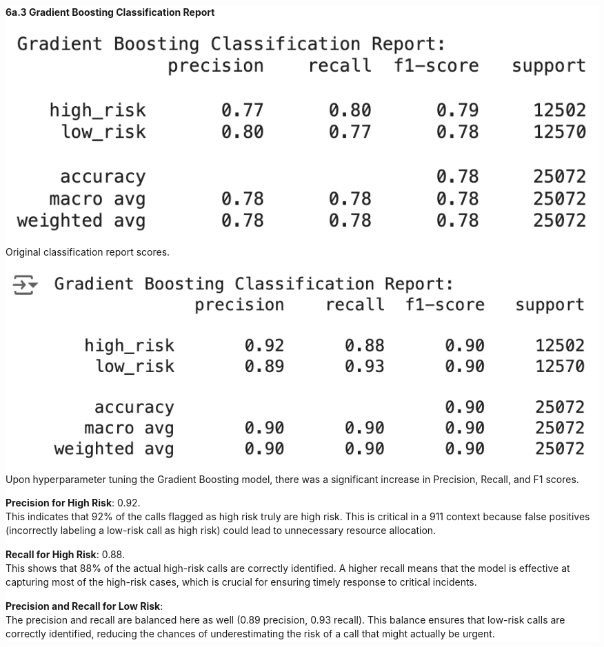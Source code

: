 **6a.3 Gradient Boosting Classification Report**  
  
![Alt text](gborigreport.png) 
Original classification report scores.  

 ![Alt text](gbreport.png) 
Upon hyperparameter tuning the Gradient Boosting model, there was a significant increase in Precision, Recall, and F1 scores.  

**Precision for High Risk**: 0.92.   
This indicates that 92% of the calls flagged as high risk truly are high risk. This is critical in a 911 context because false positives (incorrectly labeling a low-risk call as high risk) could lead to unnecessary resource allocation.  


**Recall for High Risk**: 0.88.   
This shows that 88% of the actual high-risk calls are correctly identified. A higher recall means that the model is effective at capturing most of the high-risk cases, which is crucial for ensuring timely response to critical incidents.

**Precision and Recall for Low Risk**:  
The precision and recall are balanced here as well (0.89 precision, 0.93 recall). This balance ensures that low-risk calls are correctly identified, reducing the chances of underestimating the risk of a call that might actually be urgent.  
